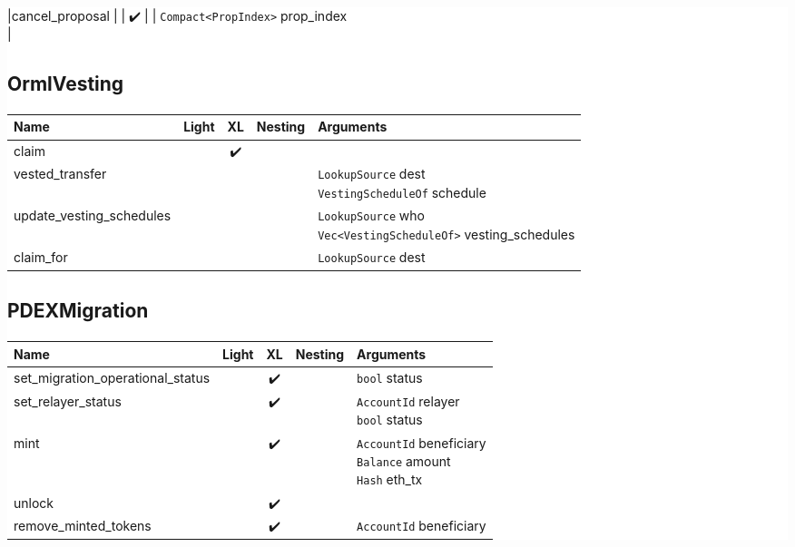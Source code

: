 |cancel_proposal |    | :heavy_check_mark: |   | `Compact<PropIndex>` prop_index <br/> |

## OrmlVesting

| Name        | Light | XL | Nesting | Arguments |
| :---------- |:------------:|:--------:|:--------:|:--------|
|claim |    | :heavy_check_mark: |   |  |
|vested_transfer |    |   |   | `LookupSource` dest <br/>`VestingScheduleOf` schedule <br/> |
|update_vesting_schedules |    |   |   | `LookupSource` who <br/>`Vec<VestingScheduleOf>` vesting_schedules <br/> |
|claim_for |    |   |   | `LookupSource` dest <br/> |

## PDEXMigration

| Name        | Light | XL | Nesting | Arguments |
| :---------- |:------------:|:--------:|:--------:|:--------|
|set_migration_operational_status |    | :heavy_check_mark: |   | `bool` status <br/> |
|set_relayer_status |    | :heavy_check_mark: |   | `AccountId` relayer <br/>`bool` status <br/> |
|mint |    | :heavy_check_mark: |   | `AccountId` beneficiary <br/>`Balance` amount <br/>`Hash` eth_tx <br/> |
|unlock |    | :heavy_check_mark: |   |  |
|remove_minted_tokens |    | :heavy_check_mark: |   | `AccountId` beneficiary <br/> |

